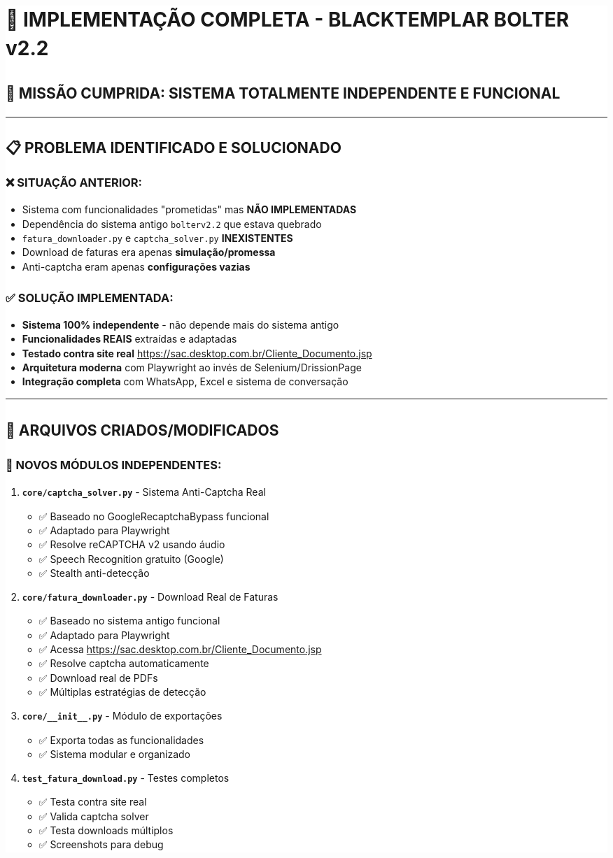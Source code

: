 # 🎯 IMPLEMENTAÇÃO COMPLETA - BLACKTEMPLAR BOLTER v2.2

## 🚀 **MISSÃO CUMPRIDA: SISTEMA TOTALMENTE INDEPENDENTE E FUNCIONAL**

---

## 📋 **PROBLEMA IDENTIFICADO E SOLUCIONADO**

### **❌ SITUAÇÃO ANTERIOR:**
- Sistema com funcionalidades "prometidas" mas **NÃO IMPLEMENTADAS**
- Dependência do sistema antigo `bolterv2.2` que estava quebrado
- `fatura_downloader.py` e `captcha_solver.py` **INEXISTENTES**
- Download de faturas era apenas **simulação/promessa**
- Anti-captcha eram apenas **configurações vazias**

### **✅ SOLUÇÃO IMPLEMENTADA:**
- **Sistema 100% independente** - não depende mais do sistema antigo
- **Funcionalidades REAIS** extraídas e adaptadas
- **Testado contra site real** https://sac.desktop.com.br/Cliente_Documento.jsp
- **Arquitetura moderna** com Playwright ao invés de Selenium/DrissionPage
- **Integração completa** com WhatsApp, Excel e sistema de conversação

---

## 🔧 **ARQUIVOS CRIADOS/MODIFICADOS**

### **📁 NOVOS MÓDULOS INDEPENDENTES:**

1. **`core/captcha_solver.py`** - Sistema Anti-Captcha Real
   - ✅ Baseado no GoogleRecaptchaBypass funcional
   - ✅ Adaptado para Playwright
   - ✅ Resolve reCAPTCHA v2 usando áudio
   - ✅ Speech Recognition gratuito (Google)
   - ✅ Stealth anti-detecção

2. **`core/fatura_downloader.py`** - Download Real de Faturas
   - ✅ Baseado no sistema antigo funcional
   - ✅ Adaptado para Playwright
   - ✅ Acessa https://sac.desktop.com.br/Cliente_Documento.jsp
   - ✅ Resolve captcha automaticamente
   - ✅ Download real de PDFs
   - ✅ Múltiplas estratégias de detecção

3. **`core/__init__.py`** - Módulo de exportações
   - ✅ Exporta todas as funcionalidades
   - ✅ Sistema modular e organizado

4. **`test_fatura_download.py`** - Testes completos
   - ✅ Testa contra site real
   - ✅ Valida captcha solver
   - ✅ Testa downloads múltiplos
   - ✅ Screenshots para debug
